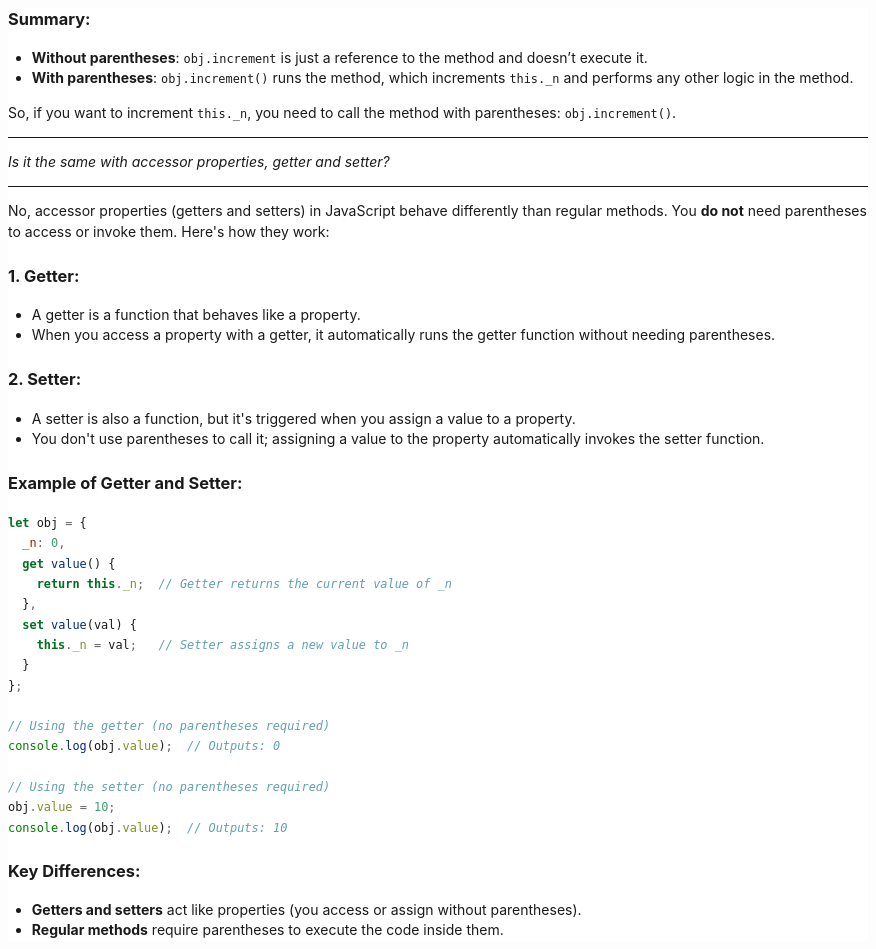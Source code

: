 ### Summary:
- **Without parentheses**: `obj.increment` is just a reference to the method and doesn’t execute it.
- **With parentheses**: `obj.increment()` runs the method, which increments `this._n` and performs any other logic in the method.

So, if you want to increment `this._n`, you need to call the method with parentheses: `obj.increment()`.

---
<em>Is it the same with accessor properties, getter and setter?</em>

---

No, accessor properties (getters and setters) in JavaScript behave differently than regular methods. You **do not** need parentheses to access or invoke them. Here's how they work:

### 1. **Getter:**
- A getter is a function that behaves like a property.
- When you access a property with a getter, it automatically runs the getter function without needing parentheses.

### 2. **Setter:**
- A setter is also a function, but it's triggered when you assign a value to a property.
- You don't use parentheses to call it; assigning a value to the property automatically invokes the setter function.

### Example of Getter and Setter:

```javascript
let obj = {
  _n: 0,
  get value() {
    return this._n;  // Getter returns the current value of _n
  },
  set value(val) {
    this._n = val;   // Setter assigns a new value to _n
  }
};

// Using the getter (no parentheses required)
console.log(obj.value);  // Outputs: 0

// Using the setter (no parentheses required)
obj.value = 10;
console.log(obj.value);  // Outputs: 10
```

### Key Differences:
- **Getters and setters** act like properties (you access or assign without parentheses).
- **Regular methods** require parentheses to execute the code inside them.
